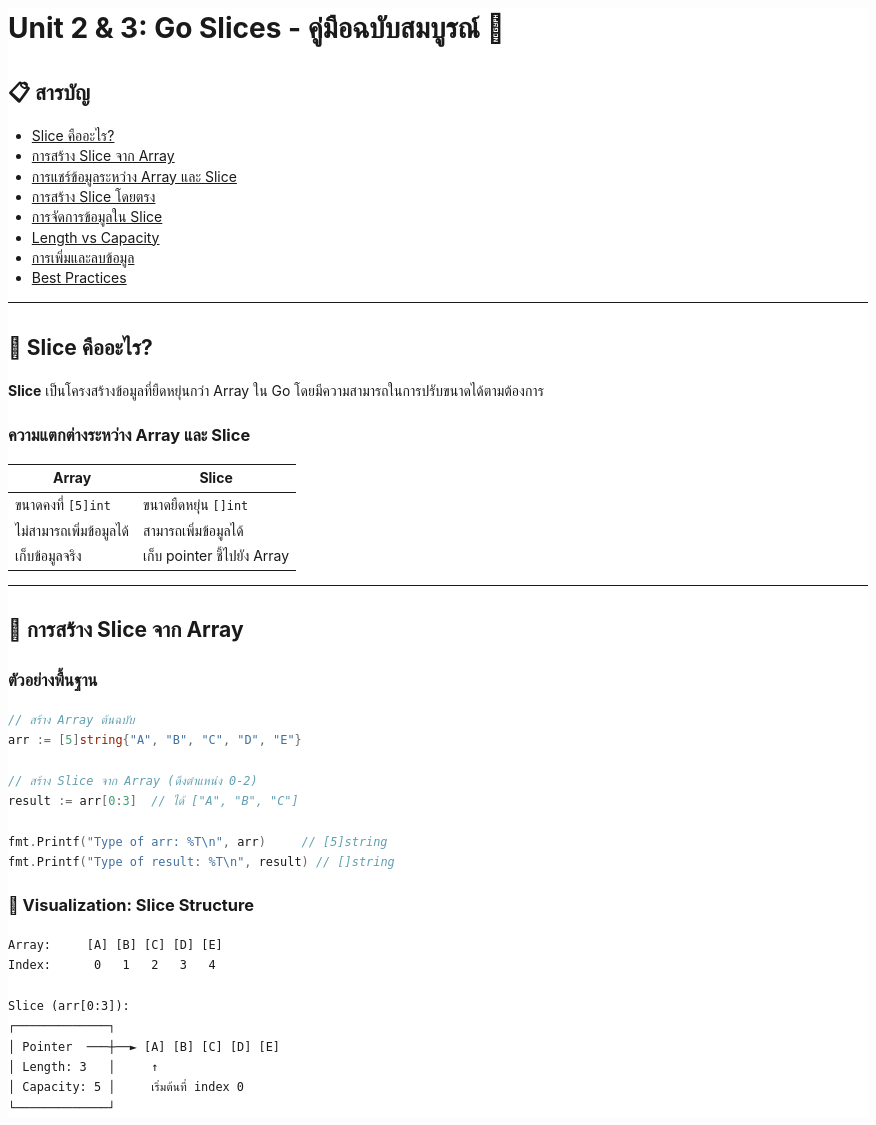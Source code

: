 # Unit 2 & 3: Go Slices - คู่มือฉบับสมบูรณ์ 🚀

## 📋 สารบัญ

- [Slice คืออะไร?](#slice-คืออะไร)
- [การสร้าง Slice จาก Array](#การสร้าง-slice-จาก-array)
- [การแชร์ข้อมูลระหว่าง Array และ Slice](#การแชร์ข้อมูลระหว่าง-array-และ-slice)
- [การสร้าง Slice โดยตรง](#การสร้าง-slice-โดยตรง)
- [การจัดการข้อมูลใน Slice](#การจัดการข้อมูลใน-slice)
- [Length vs Capacity](#length-vs-capacity)
- [การเพิ่มและลบข้อมูล](#การเพิ่มและลบข้อมูล)
- [Best Practices](#best-practices)

---

## 🎯 Slice คืออะไร?

**Slice** เป็นโครงสร้างข้อมูลที่ยืดหยุ่นกว่า Array ใน Go โดยมีความสามารถในการปรับขนาดได้ตามต้องการ

### ความแตกต่างระหว่าง Array และ Slice

| Array                   | Slice                       |
| ----------------------- | --------------------------- |
| ขนาดคงที่ `[5]int`      | ขนาดยืดหยุ่น `[]int`        |
| ไม่สามารถเพิ่มข้อมูลได้ | สามารถเพิ่มข้อมูลได้        |
| เก็บข้อมูลจริง          | เก็บ pointer ชี้ไปยัง Array |

---

## 🔧 การสร้าง Slice จาก Array

### ตัวอย่างพื้นฐาน

```go
// สร้าง Array ต้นฉบับ
arr := [5]string{"A", "B", "C", "D", "E"}

// สร้าง Slice จาก Array (ดึงตำแหน่ง 0-2)
result := arr[0:3]  // ได้ ["A", "B", "C"]

fmt.Printf("Type of arr: %T\n", arr)     // [5]string
fmt.Printf("Type of result: %T\n", result) // []string
```

### 🎨 Visualization: Slice Structure

```
Array:     [A] [B] [C] [D] [E]
Index:      0   1   2   3   4

Slice (arr[0:3]):
┌─────────────┐
│ Pointer  ───┼──► [A] [B] [C] [D] [E]
│ Length: 3   │     ↑
│ Capacity: 5 │     เริ่มต้นที่ index 0
└─────────────┘
```
